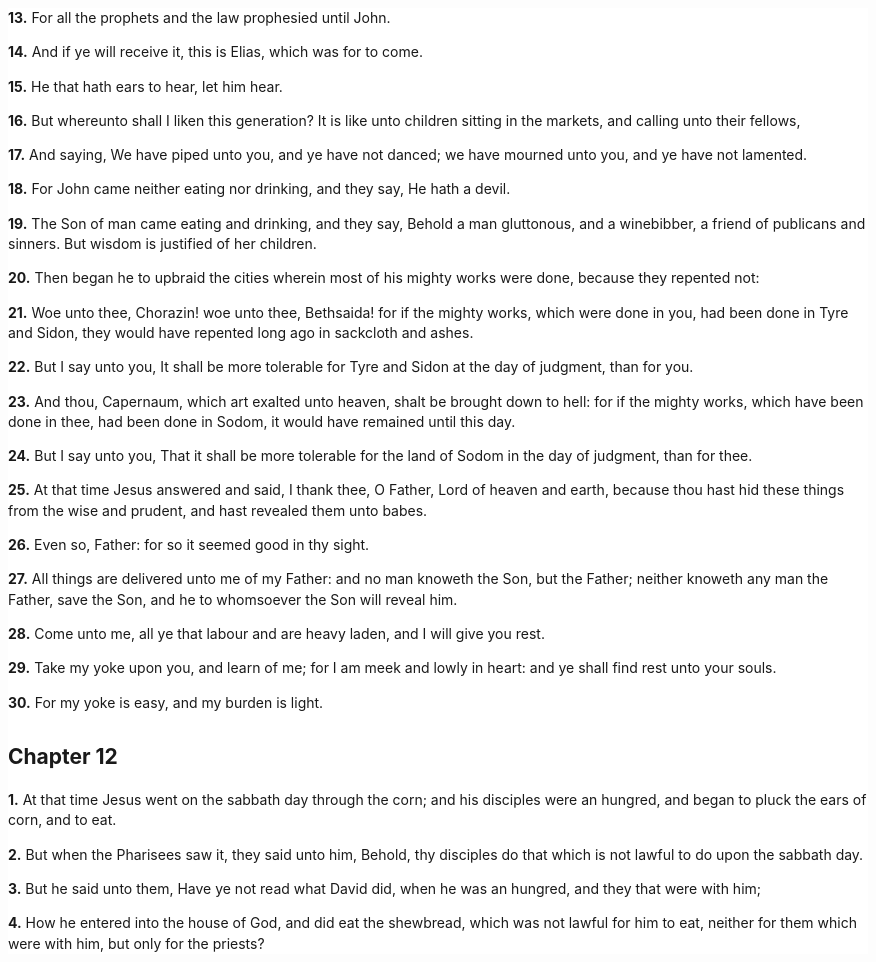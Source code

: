 **13.** For all the prophets and the law prophesied until John. 

**14.** And if ye will receive it, this is Elias, which was for to come. 

**15.** He that hath ears to hear, let him hear. 

**16.** But whereunto shall I liken this generation? It is like unto children sitting in the markets, and calling unto their fellows, 

**17.** And saying, We have piped unto you, and ye have not danced; we have mourned unto you, and ye have not lamented. 

**18.** For John came neither eating nor drinking, and they say, He hath a devil. 

**19.** The Son of man came eating and drinking, and they say, Behold a man gluttonous, and a winebibber, a friend of publicans and sinners. But wisdom is justified of her children. 

**20.** Then began he to upbraid the cities wherein most of his mighty works were done, because they repented not: 

**21.** Woe unto thee, Chorazin! woe unto thee, Bethsaida! for if the mighty works, which were done in you, had been done in Tyre and Sidon, they would have repented long ago in sackcloth and ashes. 

**22.** But I say unto you, It shall be more tolerable for Tyre and Sidon at the day of judgment, than for you. 

**23.** And thou, Capernaum, which art exalted unto heaven, shalt be brought down to hell: for if the mighty works, which have been done in thee, had been done in Sodom, it would have remained until this day. 

**24.** But I say unto you, That it shall be more tolerable for the land of Sodom in the day of judgment, than for thee. 

**25.** At that time Jesus answered and said, I thank thee, O Father, Lord of heaven and earth, because thou hast hid these things from the wise and prudent, and hast revealed them unto babes. 

**26.** Even so, Father: for so it seemed good in thy sight. 

**27.** All things are delivered unto me of my Father: and no man knoweth the Son, but the Father; neither knoweth any man the Father, save the Son, and he to whomsoever the Son will reveal him. 

**28.** Come unto me, all ye that labour and are heavy laden, and I will give you rest. 

**29.** Take my yoke upon you, and learn of me; for I am meek and lowly in heart: and ye shall find rest unto your souls. 

**30.** For my yoke is easy, and my burden is light. 

## Chapter 12

**1.** At that time Jesus went on the sabbath day through the corn; and his disciples were an hungred, and began to pluck the ears of corn, and to eat. 

**2.** But when the Pharisees saw it, they said unto him, Behold, thy disciples do that which is not lawful to do upon the sabbath day. 

**3.** But he said unto them, Have ye not read what David did, when he was an hungred, and they that were with him; 

**4.** How he entered into the house of God, and did eat the shewbread, which was not lawful for him to eat, neither for them which were with him, but only for the priests? 
